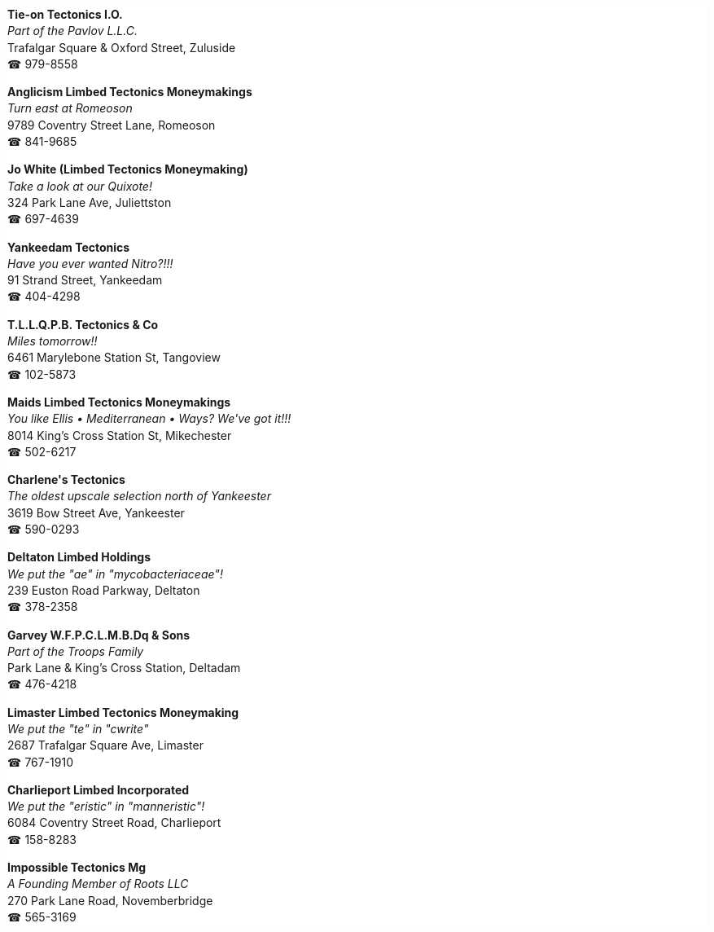 **Tie-on Tectonics I.O.**  
_Part of the Pavlov L.L.C._  
Trafalgar Square & Oxford Street, Zuluside  
☎ 979-8558

**Anglicism Limbed Tectonics Moneymakings**  
_Turn east at Romeoson_  
9789 Coventry Street Lane, Romeoson  
☎ 841-9685

**Jo White (Limbed Tectonics Moneymaking)**  
_Take a look at our Quixote!_  
324 Park Lane Ave, Juliettston  
☎ 697-4639

**Yankeedam Tectonics**  
_Have you ever wanted Nitro?!!!_  
91 Strand Street, Yankeedam  
☎ 404-4298

**T.L.L.Q.P.B. Tectonics & Co**  
_Miles tomorrow!!_  
6461 Marylebone Station St, Tangoview  
☎ 102-5873

**Maids Limbed Tectonics Moneymakings**  
_You like Ellis • Mediterranean • Ways? We've got it!!!_  
8014 King’s Cross Station St, Mikechester  
☎ 502-6217

**Charlene's Tectonics**  
_The oldest upscale selection north of Yankeester_  
3619 Bow Street Ave, Yankeester  
☎ 590-0293

**Deltaton Limbed Holdings**  
_We put the "ae" in "mycobacteriaceae"!_  
239 Euston Road Parkway, Deltaton  
☎ 378-2358

**Garvey W.F.P.C.L.M.B.Dq & Sons**  
_Part of the Troops Family_  
Park Lane & King’s Cross Station, Deltadam  
☎ 476-4218

**Limaster Limbed Tectonics Moneymaking**  
_We put the "te" in "cwrite"_  
2687 Trafalgar Square Ave, Limaster  
☎ 767-1910

**Charlieport Limbed Incorporated**  
_We put the "eristic" in "manneristic"!_  
6084 Coventry Street Road, Charlieport  
☎ 158-8283

**Impossible Tectonics Mg**  
_A Founding Member of Roots LLC_  
270 Park Lane Road, Novemberbridge  
☎ 565-3169
